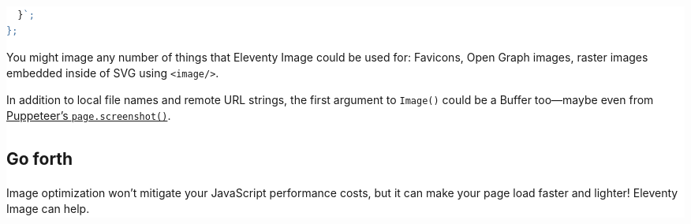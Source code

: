 ```js
  }`;
};
```

You might image any number of things that Eleventy Image could be used for: Favicons, Open Graph images, raster images embedded inside of SVG using `<image/>`.

In addition to local file names and remote URL strings, the first argument to `Image()` could be a Buffer too—maybe even from [Puppeteer’s `page.screenshot()`](https://pptr.dev/#?product=Puppeteer&version=v5.5.0&show=api-pagescreenshotoptions).

## Go forth

Image optimization won’t mitigate your JavaScript performance costs, but it can make your page load faster and lighter! Eleventy Image can help.
